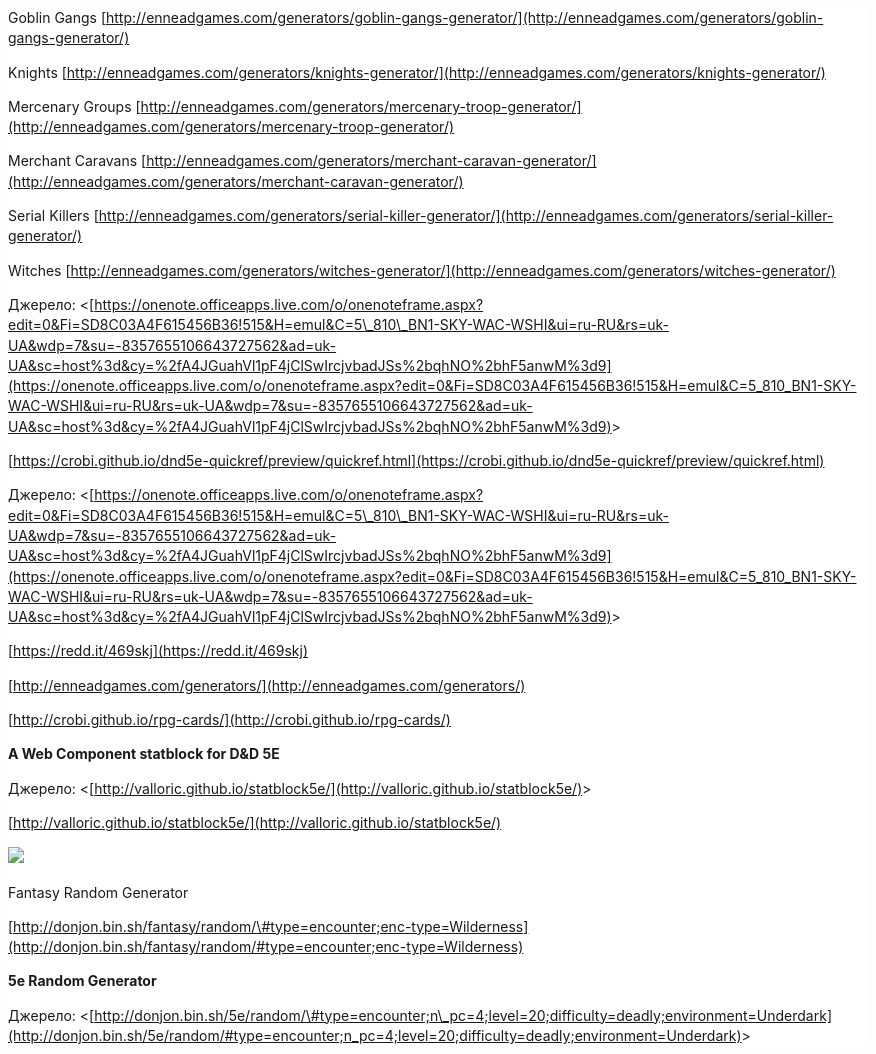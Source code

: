 Goblin Gangs [http://enneadgames.com/generators/goblin-gangs-generator/](http://enneadgames.com/generators/goblin-gangs-generator/) 

Knights [http://enneadgames.com/generators/knights-generator/](http://enneadgames.com/generators/knights-generator/) 

Mercenary Groups [http://enneadgames.com/generators/mercenary-troop-generator/](http://enneadgames.com/generators/mercenary-troop-generator/) 

Merchant Caravans [http://enneadgames.com/generators/merchant-caravan-generator/](http://enneadgames.com/generators/merchant-caravan-generator/) 

Serial Killers [http://enneadgames.com/generators/serial-killer-generator/](http://enneadgames.com/generators/serial-killer-generator/) 

Witches [http://enneadgames.com/generators/witches-generator/](http://enneadgames.com/generators/witches-generator/)

Джерело: &lt;[https://onenote.officeapps.live.com/o/onenoteframe.aspx?edit=0&Fi=SD8C03A4F615456B36!515&H=emul&C=5\_810\_BN1-SKY-WAC-WSHI&ui=ru-RU&rs=uk-UA&wdp=7&su=-8357655106643727562&ad=uk-UA&sc=host%3d&cy=%2fA4JGuahVl1pF4jClSwIrcjvbadJSs%2bqhNO%2bhF5anwM%3d9](https://onenote.officeapps.live.com/o/onenoteframe.aspx?edit=0&Fi=SD8C03A4F615456B36!515&H=emul&C=5_810_BN1-SKY-WAC-WSHI&ui=ru-RU&rs=uk-UA&wdp=7&su=-8357655106643727562&ad=uk-UA&sc=host%3d&cy=%2fA4JGuahVl1pF4jClSwIrcjvbadJSs%2bqhNO%2bhF5anwM%3d9)&gt;

[https://crobi.github.io/dnd5e-quickref/preview/quickref.html](https://crobi.github.io/dnd5e-quickref/preview/quickref.html)

Джерело: &lt;[https://onenote.officeapps.live.com/o/onenoteframe.aspx?edit=0&Fi=SD8C03A4F615456B36!515&H=emul&C=5\_810\_BN1-SKY-WAC-WSHI&ui=ru-RU&rs=uk-UA&wdp=7&su=-8357655106643727562&ad=uk-UA&sc=host%3d&cy=%2fA4JGuahVl1pF4jClSwIrcjvbadJSs%2bqhNO%2bhF5anwM%3d9](https://onenote.officeapps.live.com/o/onenoteframe.aspx?edit=0&Fi=SD8C03A4F615456B36!515&H=emul&C=5_810_BN1-SKY-WAC-WSHI&ui=ru-RU&rs=uk-UA&wdp=7&su=-8357655106643727562&ad=uk-UA&sc=host%3d&cy=%2fA4JGuahVl1pF4jClSwIrcjvbadJSs%2bqhNO%2bhF5anwM%3d9)&gt;

[https://redd.it/469skj](https://redd.it/469skj)

[http://enneadgames.com/generators/](http://enneadgames.com/generators/)

[http://crobi.github.io/rpg-cards/](http://crobi.github.io/rpg-cards/)

**A Web Component statblock for D&D 5E**

Джерело: &lt;[http://valloric.github.io/statblock5e/](http://valloric.github.io/statblock5e/)&gt;

[http://valloric.github.io/statblock5e/](http://valloric.github.io/statblock5e/)

![](file:///C:/Users/avpal/AppData/Local/Temp/msohtmlclip1/01/clip_image002.jpg)

Fantasy Random Generator

[http://donjon.bin.sh/fantasy/random/\#type=encounter;enc-type=Wilderness](http://donjon.bin.sh/fantasy/random/#type=encounter;enc-type=Wilderness)

**5e Random Generator**

Джерело: &lt;[http://donjon.bin.sh/5e/random/\#type=encounter;n\_pc=4;level=20;difficulty=deadly;environment=Underdark](http://donjon.bin.sh/5e/random/#type=encounter;n_pc=4;level=20;difficulty=deadly;environment=Underdark)&gt;
